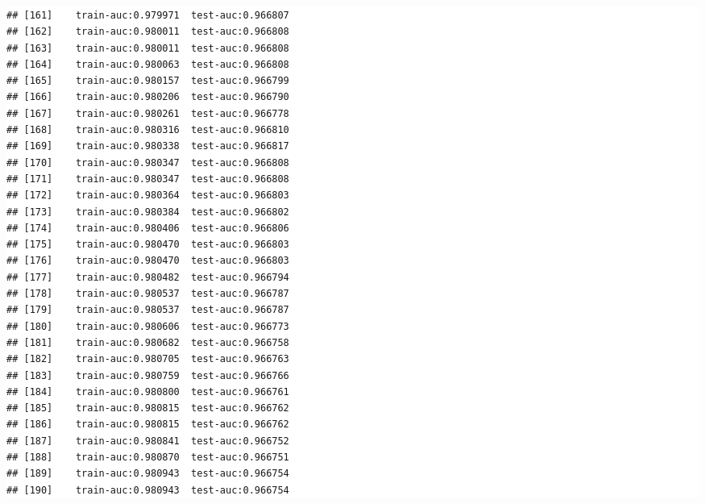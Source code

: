     ## [161]    train-auc:0.979971  test-auc:0.966807 
    ## [162]    train-auc:0.980011  test-auc:0.966808 
    ## [163]    train-auc:0.980011  test-auc:0.966808 
    ## [164]    train-auc:0.980063  test-auc:0.966808 
    ## [165]    train-auc:0.980157  test-auc:0.966799 
    ## [166]    train-auc:0.980206  test-auc:0.966790 
    ## [167]    train-auc:0.980261  test-auc:0.966778 
    ## [168]    train-auc:0.980316  test-auc:0.966810 
    ## [169]    train-auc:0.980338  test-auc:0.966817 
    ## [170]    train-auc:0.980347  test-auc:0.966808 
    ## [171]    train-auc:0.980347  test-auc:0.966808 
    ## [172]    train-auc:0.980364  test-auc:0.966803 
    ## [173]    train-auc:0.980384  test-auc:0.966802 
    ## [174]    train-auc:0.980406  test-auc:0.966806 
    ## [175]    train-auc:0.980470  test-auc:0.966803 
    ## [176]    train-auc:0.980470  test-auc:0.966803 
    ## [177]    train-auc:0.980482  test-auc:0.966794 
    ## [178]    train-auc:0.980537  test-auc:0.966787 
    ## [179]    train-auc:0.980537  test-auc:0.966787 
    ## [180]    train-auc:0.980606  test-auc:0.966773 
    ## [181]    train-auc:0.980682  test-auc:0.966758 
    ## [182]    train-auc:0.980705  test-auc:0.966763 
    ## [183]    train-auc:0.980759  test-auc:0.966766 
    ## [184]    train-auc:0.980800  test-auc:0.966761 
    ## [185]    train-auc:0.980815  test-auc:0.966762 
    ## [186]    train-auc:0.980815  test-auc:0.966762 
    ## [187]    train-auc:0.980841  test-auc:0.966752 
    ## [188]    train-auc:0.980870  test-auc:0.966751 
    ## [189]    train-auc:0.980943  test-auc:0.966754 
    ## [190]    train-auc:0.980943  test-auc:0.966754 